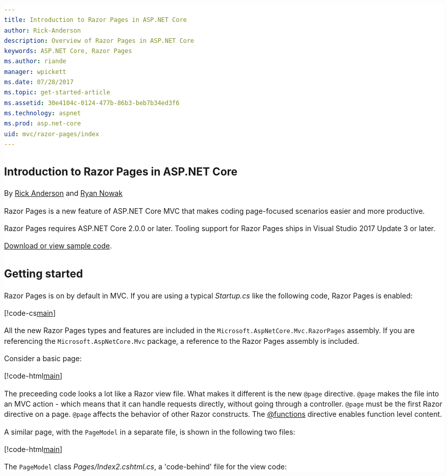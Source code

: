 ```yaml
---
title: Introduction to Razor Pages in ASP.NET Core
author: Rick-Anderson
description: Overview of Razor Pages in ASP.NET Core
keywords: ASP.NET Core, Razor Pages
ms.author: riande
manager: wpickett
ms.date: 07/28/2017
ms.topic: get-started-article
ms.assetid: 30e4104c-0124-477b-86b3-beb7b34ed3f6
ms.technology: aspnet
ms.prod: asp.net-core
uid: mvc/razor-pages/index
---
```

## Introduction to Razor Pages in ASP.NET Core

By [Rick Anderson](https://twitter.com/RickAndMSFT) and [Ryan Nowak](https://github.com/rynowak) 

Razor Pages is a new feature of ASP.NET Core MVC that makes coding page-focused scenarios easier and more productive.

Razor Pages requires ASP.NET Core 2.0.0 or later. Tooling support for Razor Pages ships in Visual Studio 2017 Update 3 or later.

[Download or view sample code](https://github.com/Rick-Anderson/razor-page-intro).

## Getting started

Razor Pages is on by default in MVC. If you are using a typical *Startup.cs* like the following code, Razor Pages is enabled:

[!code-cs[main](../../../razor-page-intro/RazorPagesIntro/Startup.cs?name=Startup "Startup ")]

All the new Razor Pages types and features are included in the `Microsoft.AspNetCore.Mvc.RazorPages` assembly. If you are referencing the `Microsoft.AspNetCore.Mvc` package, a reference to the Razor Pages assembly is included.

Consider a basic page:
<a name="OnGet"></a>

[!code-html[main](../../../razor-page-intro/RazorPagesIntro/Pages/Index.cshtml "Index ")]

The preceeding code looks a lot like a Razor view file. What makes it different is the new `@page` directive. `@page` makes the file into an MVC action - which means that it can handle requests directly, without going through a controller. `@page` must be the first Razor directive on a page. `@page` affects the behavior of other Razor constructs. The [@functions](xref:mvc/views/razor#functions) directive enables function level content.

A similar page, with the `PageModel` in a separate file, is shown in the following two files:

[!code-html[main](../../../razor-page-intro/RazorPagesIntro/Pages/Index2.cshtml "Index2 ")]

The `PageModel` class *Pages/Index2.cshtml.cs*, a 'code-behind' file for the view code:
